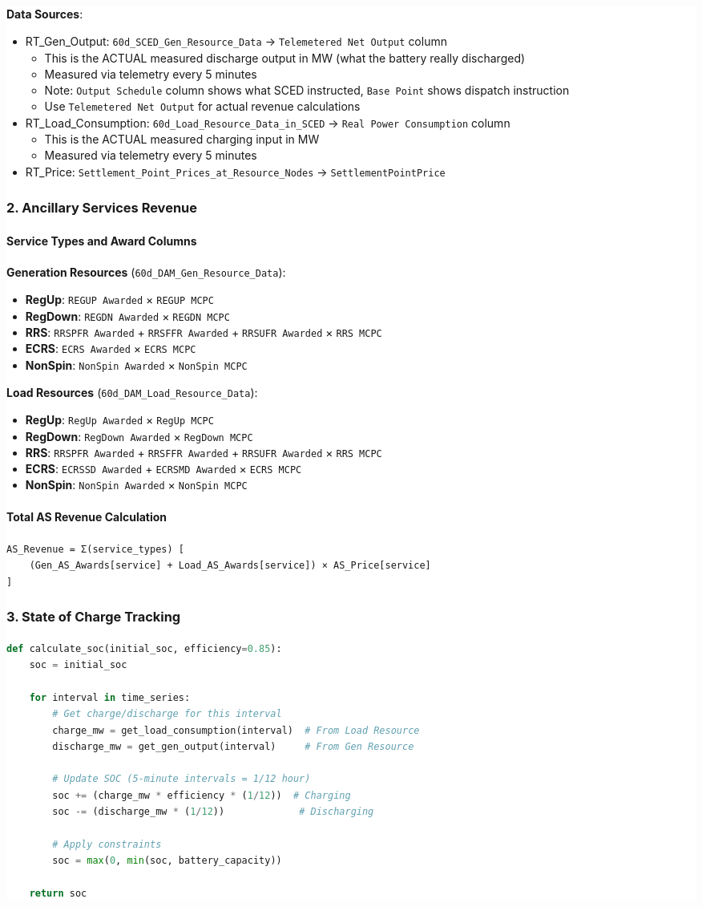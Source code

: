 **Data Sources**:
- RT_Gen_Output: `60d_SCED_Gen_Resource_Data` → `Telemetered Net Output` column
  - This is the ACTUAL measured discharge output in MW (what the battery really discharged)
  - Measured via telemetry every 5 minutes
  - Note: `Output Schedule` column shows what SCED instructed, `Base Point` shows dispatch instruction
  - Use `Telemetered Net Output` for actual revenue calculations
- RT_Load_Consumption: `60d_Load_Resource_Data_in_SCED` → `Real Power Consumption` column
  - This is the ACTUAL measured charging input in MW
  - Measured via telemetry every 5 minutes
- RT_Price: `Settlement_Point_Prices_at_Resource_Nodes` → `SettlementPointPrice`

### 2. Ancillary Services Revenue

#### Service Types and Award Columns

**Generation Resources** (`60d_DAM_Gen_Resource_Data`):
- **RegUp**: `REGUP Awarded` × `REGUP MCPC`
- **RegDown**: `REGDN Awarded` × `REGDN MCPC`
- **RRS**: `RRSPFR Awarded` + `RRSFFR Awarded` + `RRSUFR Awarded` × `RRS MCPC`
- **ECRS**: `ECRS Awarded` × `ECRS MCPC`
- **NonSpin**: `NonSpin Awarded` × `NonSpin MCPC`

**Load Resources** (`60d_DAM_Load_Resource_Data`):
- **RegUp**: `RegUp Awarded` × `RegUp MCPC`
- **RegDown**: `RegDown Awarded` × `RegDown MCPC`
- **RRS**: `RRSPFR Awarded` + `RRSFFR Awarded` + `RRSUFR Awarded` × `RRS MCPC`
- **ECRS**: `ECRSSD Awarded` + `ECRSMD Awarded` × `ECRS MCPC`
- **NonSpin**: `NonSpin Awarded` × `NonSpin MCPC`

#### Total AS Revenue Calculation
```
AS_Revenue = Σ(service_types) [
    (Gen_AS_Awards[service] + Load_AS_Awards[service]) × AS_Price[service]
]
```

### 3. State of Charge Tracking

```python
def calculate_soc(initial_soc, efficiency=0.85):
    soc = initial_soc
    
    for interval in time_series:
        # Get charge/discharge for this interval
        charge_mw = get_load_consumption(interval)  # From Load Resource
        discharge_mw = get_gen_output(interval)     # From Gen Resource
        
        # Update SOC (5-minute intervals = 1/12 hour)
        soc += (charge_mw * efficiency * (1/12))  # Charging
        soc -= (discharge_mw * (1/12))             # Discharging
        
        # Apply constraints
        soc = max(0, min(soc, battery_capacity))
        
    return soc
```
